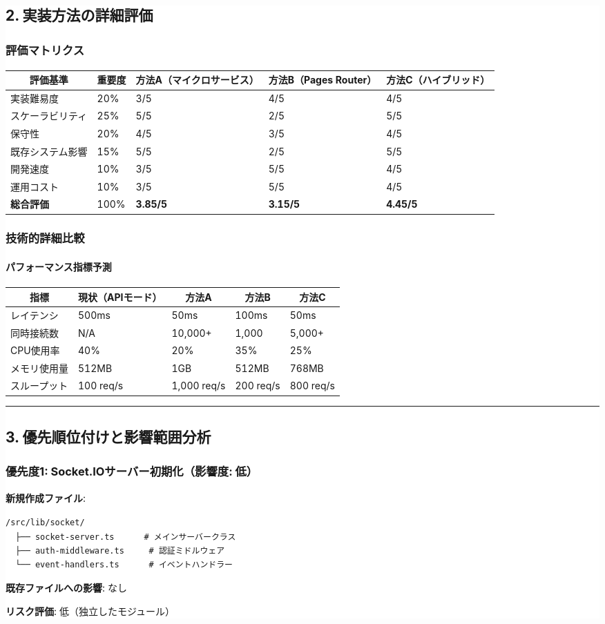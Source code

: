 
## 2. 実装方法の詳細評価

### 評価マトリクス

| 評価基準 | 重要度 | 方法A（マイクロサービス） | 方法B（Pages Router） | 方法C（ハイブリッド） |
|---------|--------|------------------------|-------------------|-------------------|
| 実装難易度 | 20% | 3/5 | 4/5 | 4/5 |
| スケーラビリティ | 25% | 5/5 | 2/5 | 5/5 |
| 保守性 | 20% | 4/5 | 3/5 | 4/5 |
| 既存システム影響 | 15% | 5/5 | 2/5 | 5/5 |
| 開発速度 | 10% | 3/5 | 5/5 | 4/5 |
| 運用コスト | 10% | 3/5 | 5/5 | 4/5 |
| **総合評価** | 100% | **3.85/5** | **3.15/5** | **4.45/5** |

### 技術的詳細比較

#### パフォーマンス指標予測

| 指標 | 現状（APIモード） | 方法A | 方法B | 方法C |
|------|----------------|-------|-------|-------|
| レイテンシ | 500ms | 50ms | 100ms | 50ms |
| 同時接続数 | N/A | 10,000+ | 1,000 | 5,000+ |
| CPU使用率 | 40% | 20% | 35% | 25% |
| メモリ使用量 | 512MB | 1GB | 512MB | 768MB |
| スループット | 100 req/s | 1,000 req/s | 200 req/s | 800 req/s |

---

## 3. 優先順位付けと影響範囲分析

### 優先度1: Socket.IOサーバー初期化（影響度: 低）

**新規作成ファイル**:
```
/src/lib/socket/
  ├── socket-server.ts      # メインサーバークラス
  ├── auth-middleware.ts     # 認証ミドルウェア
  └── event-handlers.ts      # イベントハンドラー
```

**既存ファイルへの影響**: なし

**リスク評価**: 低（独立したモジュール）
